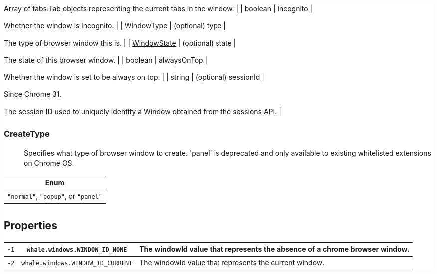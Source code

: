 Array of [tabs.Tab](/extensions/tabs#type-Tab) objects representing the current tabs in the window.
 |
| boolean | incognito | 

Whether the window is incognito.
 |
| [WindowType](/extensions/windows#type-WindowType) | <span class="optional">(optional)</span> type | 

The type of browser window this is.
 |
| [WindowState](/extensions/windows#type-WindowState) | <span class="optional">(optional)</span> state | 

The state of this browser window.
 |
| boolean | alwaysOnTop | 

Whether the window is set to be always on top.
 |
| string | <span class="optional">(optional)</span> sessionId | 

Since Chrome 31.

The session ID used to uniquely identify a Window obtained from the [sessions](/extensions/sessions) API.
 |

</div>

<div>

### CreateType

<dd>Specifies what type of browser window to create. 'panel' is deprecated and only available to existing whitelisted extensions on Chrome OS.</dd>

| Enum |
|---|
| `"normal"`, `"popup"`, or `"panel"` |

</div>

## Properties

| <span class="type_name">`-1`</span> | `whale.windows.WINDOW_ID_NONE` | The windowId value that represents the absence of a chrome browser window. |
|---|---|---|
| <span class="type_name">`-2`</span> | `whale.windows.WINDOW_ID_CURRENT` | The windowId value that represents the [current window](windows#current-window). |
